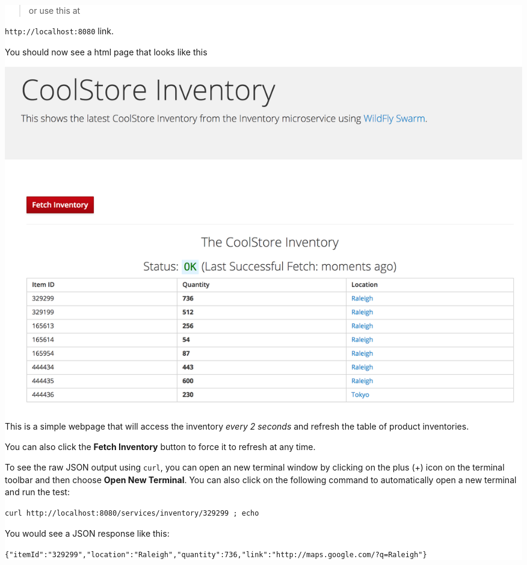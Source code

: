 > or use this at 

`http://localhost:8080` link.

You should now see a html page that looks like this

![App](../../../assets/mono-to-micro-part-1/app.png)

This is a simple webpage that will access the inventory *every 2 seconds* and refresh the table of product inventories.

You can also click the **Fetch Inventory** button to force it to refresh at any time.

To see the raw JSON output using `curl`, you can open an new terminal window by clicking on the plus (+)
icon on the terminal toolbar and then  choose **Open New Terminal**. You can also click on the following
command to automatically open a new terminal and run the test:

`curl http://localhost:8080/services/inventory/329299 ; echo`

You would see a JSON response like this:

```
{"itemId":"329299","location":"Raleigh","quantity":736,"link":"http://maps.google.com/?q=Raleigh"}
```
